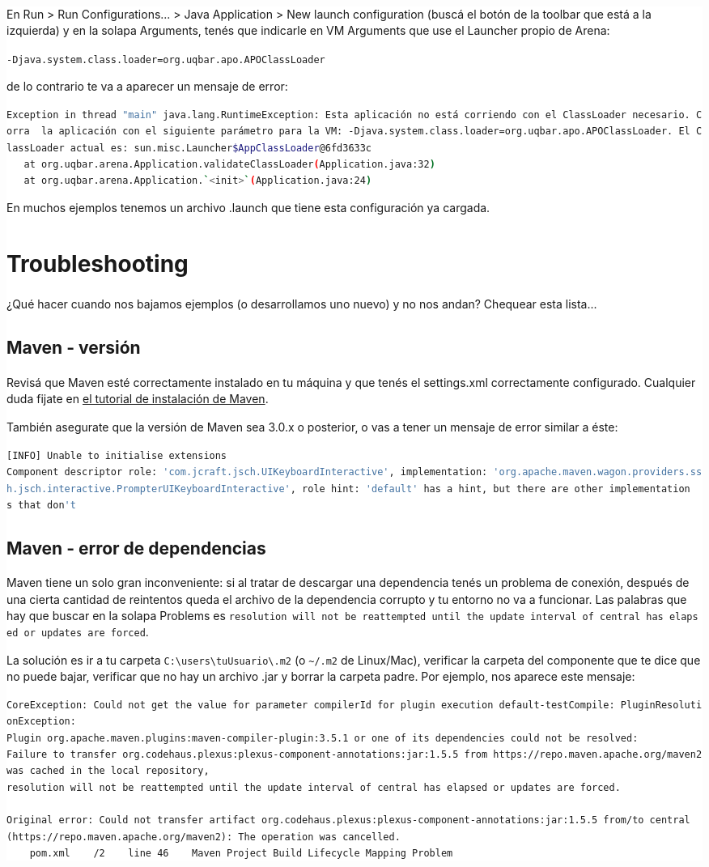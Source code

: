 En Run &gt; Run Configurations... &gt; Java Application &gt; New launch configuration (buscá el botón de la toolbar que está a la izquierda) y en la solapa Arguments, tenés que indicarle en VM Arguments que use el Launcher propio de Arena:

```bash
-Djava.system.class.loader=org.uqbar.apo.APOClassLoader
```

de lo contrario te va a aparecer un mensaje de error:

```bash
Exception in thread "main" java.lang.RuntimeException: Esta aplicación no está corriendo con el ClassLoader necesario. Corra  la aplicación con el siguiente parámetro para la VM: -Djava.system.class.loader=org.uqbar.apo.APOClassLoader. El ClassLoader actual es: sun.misc.Launcher$AppClassLoader@6fd3633c
   at org.uqbar.arena.Application.validateClassLoader(Application.java:32)
   at org.uqbar.arena.Application.`<init>`(Application.java:24)
```

En muchos ejemplos tenemos un archivo .launch que tiene esta configuración ya cargada.

# Troubleshooting

¿Qué hacer cuando nos bajamos ejemplos (o desarrollamos uno nuevo) y no nos andan? Chequear esta lista...

## Maven - versión

Revisá que Maven esté correctamente instalado en tu máquina y que tenés el settings.xml correctamente configurado. Cualquier duda fijate en [el tutorial de instalación de Maven](guia-de-instalacion-de-maven.html).

También asegurate que la versión de Maven sea 3.0.x o posterior, o vas a tener un mensaje de error similar a éste:

```bash
[INFO] Unable to initialise extensions
Component descriptor role: 'com.jcraft.jsch.UIKeyboardInteractive', implementation: 'org.apache.maven.wagon.providers.ssh.jsch.interactive.PrompterUIKeyboardInteractive', role hint: 'default' has a hint, but there are other implementations that don't
```
  
## Maven - error de dependencias

Maven tiene un solo gran inconveniente: si al tratar de descargar una dependencia tenés un problema de conexión, después de una cierta cantidad de reintentos queda el archivo de la dependencia corrupto y tu entorno no va a funcionar. Las palabras que hay que buscar en la solapa Problems es `resolution will not be reattempted until the update interval of central has elapsed or updates are forced`.

La solución es ir a tu carpeta `C:\users\tuUsuario\.m2` (o `~/.m2` de Linux/Mac), verificar la carpeta del componente que te dice que no puede bajar, verificar que no hay un archivo .jar y borrar la carpeta padre. Por ejemplo, nos aparece este mensaje:

```maven
CoreException: Could not get the value for parameter compilerId for plugin execution default-testCompile: PluginResolutionException: 
Plugin org.apache.maven.plugins:maven-compiler-plugin:3.5.1 or one of its dependencies could not be resolved:
Failure to transfer org.codehaus.plexus:plexus-component-annotations:jar:1.5.5 from https://repo.maven.apache.org/maven2 was cached in the local repository, 
resolution will not be reattempted until the update interval of central has elapsed or updates are forced.

Original error: Could not transfer artifact org.codehaus.plexus:plexus-component-annotations:jar:1.5.5 from/to central (https://repo.maven.apache.org/maven2): The operation was cancelled.    
    pom.xml    /2    line 46    Maven Project Build Lifecycle Mapping Problem
```
